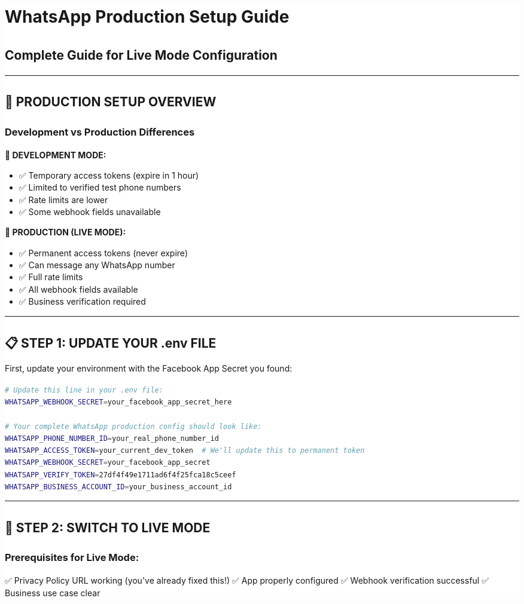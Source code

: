 # WhatsApp Production Setup Guide
## Complete Guide for Live Mode Configuration

---

## 🎯 **PRODUCTION SETUP OVERVIEW**

### **Development vs Production Differences**

**🔧 DEVELOPMENT MODE:**
- ✅ Temporary access tokens (expire in 1 hour)
- ✅ Limited to verified test phone numbers
- ✅ Rate limits are lower
- ✅ Some webhook fields unavailable

**🚀 PRODUCTION (LIVE MODE):**
- ✅ Permanent access tokens (never expire)
- ✅ Can message any WhatsApp number
- ✅ Full rate limits
- ✅ All webhook fields available
- ✅ Business verification required

---

## 📋 **STEP 1: UPDATE YOUR .env FILE**

First, update your environment with the Facebook App Secret you found:

```bash
# Update this line in your .env file:
WHATSAPP_WEBHOOK_SECRET=your_facebook_app_secret_here

# Your complete WhatsApp production config should look like:
WHATSAPP_PHONE_NUMBER_ID=your_real_phone_number_id
WHATSAPP_ACCESS_TOKEN=your_current_dev_token  # We'll update this to permanent token
WHATSAPP_WEBHOOK_SECRET=your_facebook_app_secret
WHATSAPP_VERIFY_TOKEN=27df4f49e1711ad6f4f25fca18c5ceef
WHATSAPP_BUSINESS_ACCOUNT_ID=your_business_account_id
```

---

## 🚀 **STEP 2: SWITCH TO LIVE MODE**

### **Prerequisites for Live Mode:**
✅ Privacy Policy URL working (you've already fixed this!)
✅ App properly configured
✅ Webhook verification successful
✅ Business use case clear
